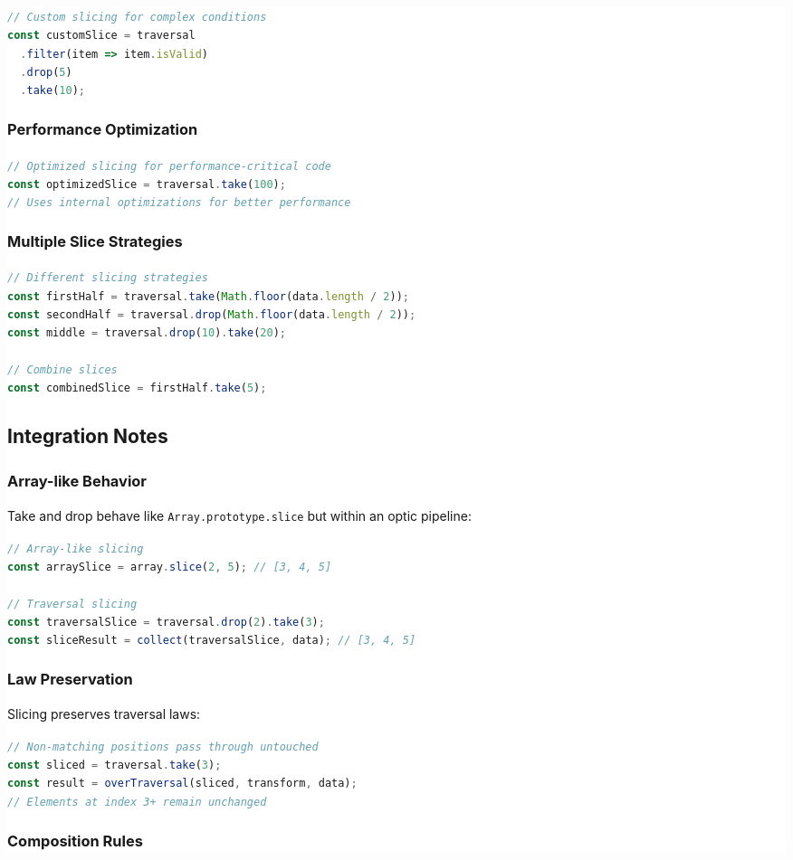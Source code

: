 ```typescript
// Custom slicing for complex conditions
const customSlice = traversal
  .filter(item => item.isValid)
  .drop(5)
  .take(10);
```

### Performance Optimization

```typescript
// Optimized slicing for performance-critical code
const optimizedSlice = traversal.take(100);
// Uses internal optimizations for better performance
```

### Multiple Slice Strategies

```typescript
// Different slicing strategies
const firstHalf = traversal.take(Math.floor(data.length / 2));
const secondHalf = traversal.drop(Math.floor(data.length / 2));
const middle = traversal.drop(10).take(20);

// Combine slices
const combinedSlice = firstHalf.take(5);
```

## Integration Notes

### Array-like Behavior

Take and drop behave like `Array.prototype.slice` but within an optic pipeline:

```typescript
// Array-like slicing
const arraySlice = array.slice(2, 5); // [3, 4, 5]

// Traversal slicing
const traversalSlice = traversal.drop(2).take(3);
const sliceResult = collect(traversalSlice, data); // [3, 4, 5]
```

### Law Preservation

Slicing preserves traversal laws:

```typescript
// Non-matching positions pass through untouched
const sliced = traversal.take(3);
const result = overTraversal(sliced, transform, data);
// Elements at index 3+ remain unchanged
```

### Composition Rules
